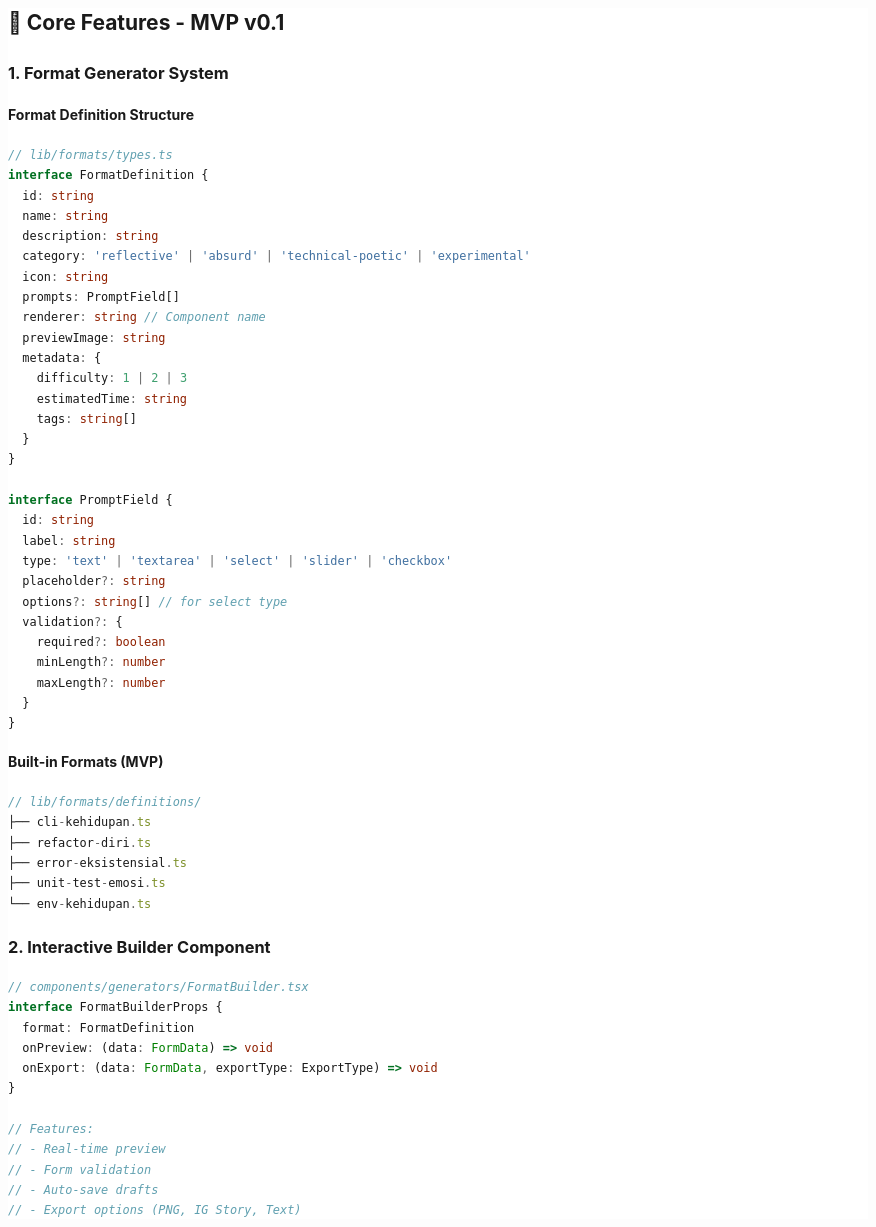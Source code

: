 ## 🧩 Core Features - MVP v0.1

### 1. Format Generator System

#### Format Definition Structure

```typescript
// lib/formats/types.ts
interface FormatDefinition {
  id: string
  name: string
  description: string
  category: 'reflective' | 'absurd' | 'technical-poetic' | 'experimental'
  icon: string
  prompts: PromptField[]
  renderer: string // Component name
  previewImage: string
  metadata: {
    difficulty: 1 | 2 | 3
    estimatedTime: string
    tags: string[]
  }
}

interface PromptField {
  id: string
  label: string
  type: 'text' | 'textarea' | 'select' | 'slider' | 'checkbox'
  placeholder?: string
  options?: string[] // for select type
  validation?: {
    required?: boolean
    minLength?: number
    maxLength?: number
  }
}
```

#### Built-in Formats (MVP)

```typescript
// lib/formats/definitions/
├── cli-kehidupan.ts
├── refactor-diri.ts
├── error-eksistensial.ts
├── unit-test-emosi.ts
└── env-kehidupan.ts
```

### 2. Interactive Builder Component

```typescript
// components/generators/FormatBuilder.tsx
interface FormatBuilderProps {
  format: FormatDefinition
  onPreview: (data: FormData) => void
  onExport: (data: FormData, exportType: ExportType) => void
}

// Features:
// - Real-time preview
// - Form validation
// - Auto-save drafts
// - Export options (PNG, IG Story, Text)
```